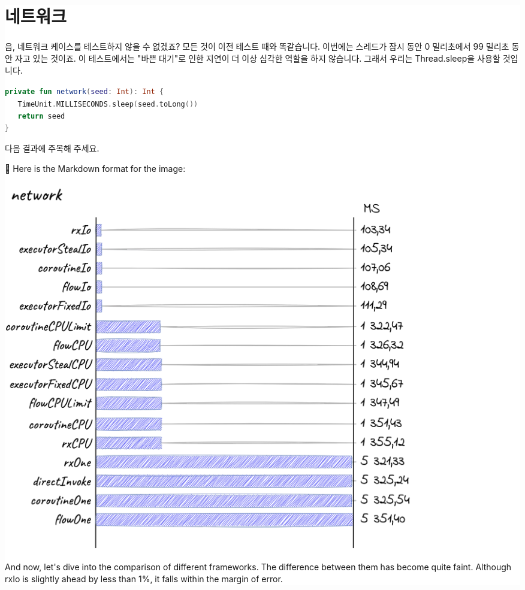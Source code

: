 # 네트워크

음, 네트워크 케이스를 테스트하지 않을 수 없겠죠? 모든 것이 이전 테스트 때와 똑같습니다. 이번에는 스레드가 잠시 동안 0 밀리초에서 99 밀리초 동안 자고 있는 것이죠. 이 테스트에서는 "바쁜 대기"로 인한 지연이 더 이상 심각한 역할을 하지 않습니다. 그래서 우리는 Thread.sleep을 사용할 것입니다.

```kotlin
private fun network(seed: Int): Int {
   TimeUnit.MILLISECONDS.sleep(seed.toLong())
   return seed
}
```

다음 결과에 주목해 주세요.

<div class="content-ad"></div>

🌟 Here is the Markdown format for the image:

![Whatisfaster](/assets/img/2024-07-01-WhatisfasterandinwhichtasksCoroutinesRxJavaExecutor_5.png)

And now, let's dive into the comparison of different frameworks. The difference between them has become quite faint. Although rxIo is slightly ahead by less than 1%, it falls within the margin of error.
